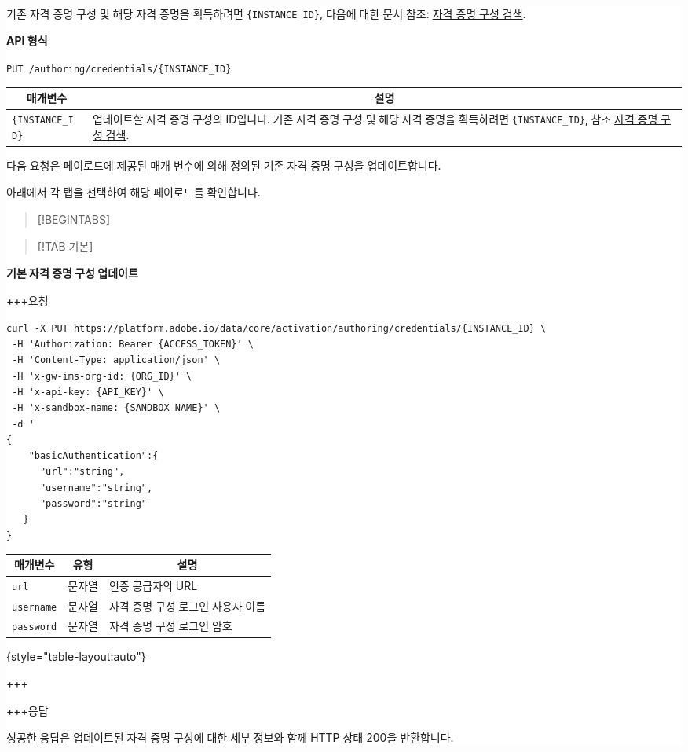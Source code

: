 기존 자격 증명 구성 및 해당 자격 증명을 획득하려면 `{INSTANCE_ID}`, 다음에 대한 문서 참조: [자격 증명 구성 검색](retrieve-credential-configuration.md).

**API 형식**

```http
PUT /authoring/credentials/{INSTANCE_ID}
```

| 매개변수 | 설명 |
| -------- | ----------- |
| `{INSTANCE_ID}` | 업데이트할 자격 증명 구성의 ID입니다. 기존 자격 증명 구성 및 해당 자격 증명을 획득하려면 `{INSTANCE_ID}`, 참조 [자격 증명 구성 검색](retrieve-credential-configuration.md). |

다음 요청은 페이로드에 제공된 매개 변수에 의해 정의된 기존 자격 증명 구성을 업데이트합니다.

아래에서 각 탭을 선택하여 해당 페이로드를 확인합니다.

>[!BEGINTABS]

>[!TAB 기본]

**기본 자격 증명 구성 업데이트**

+++요청

```shell
curl -X PUT https://platform.adobe.io/data/core/activation/authoring/credentials/{INSTANCE_ID} \
 -H 'Authorization: Bearer {ACCESS_TOKEN}' \
 -H 'Content-Type: application/json' \
 -H 'x-gw-ims-org-id: {ORG_ID}' \
 -H 'x-api-key: {API_KEY}' \
 -H 'x-sandbox-name: {SANDBOX_NAME}' \
 -d '
{
    "basicAuthentication":{
      "url":"string",
      "username":"string",
      "password":"string"
   }
}
```

| 매개변수 | 유형 | 설명 |
| -------- | ----------- | ----------- |
| `url` | 문자열 | 인증 공급자의 URL |
| `username` | 문자열 | 자격 증명 구성 로그인 사용자 이름 |
| `password` | 문자열 | 자격 증명 구성 로그인 암호 |

{style="table-layout:auto"}

+++

+++응답

성공한 응답은 업데이트된 자격 증명 구성에 대한 세부 정보와 함께 HTTP 상태 200을 반환합니다.
